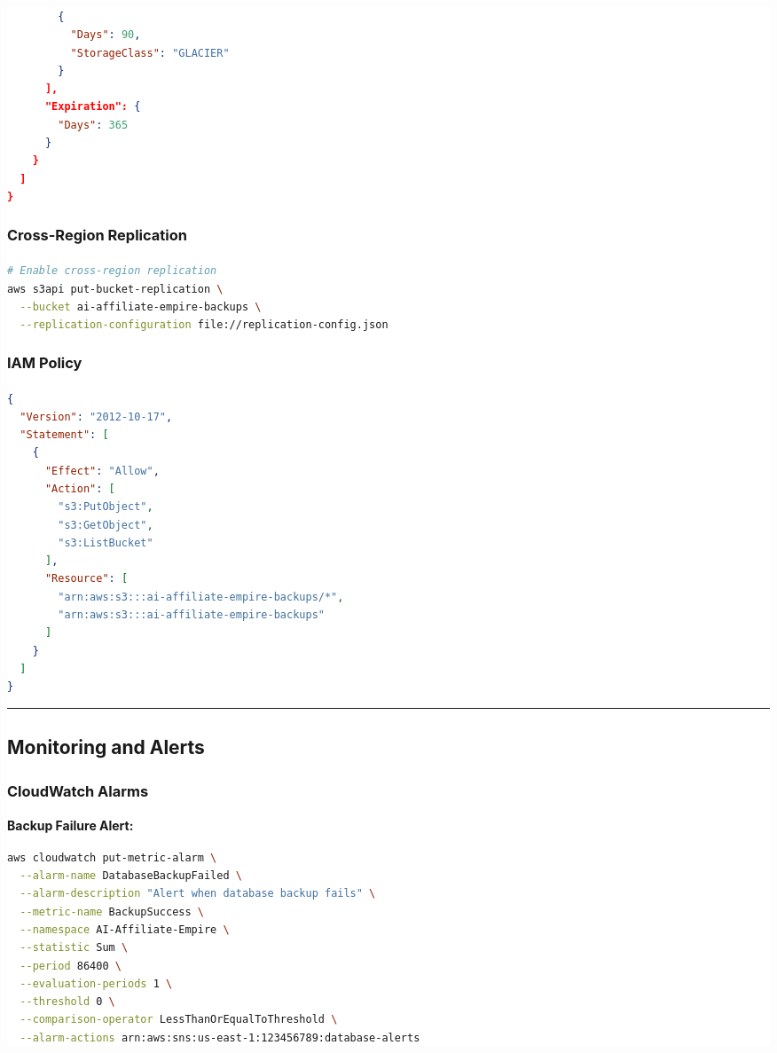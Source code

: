 ```json
        {
          "Days": 90,
          "StorageClass": "GLACIER"
        }
      ],
      "Expiration": {
        "Days": 365
      }
    }
  ]
}
```

### Cross-Region Replication
```bash
# Enable cross-region replication
aws s3api put-bucket-replication \
  --bucket ai-affiliate-empire-backups \
  --replication-configuration file://replication-config.json
```

### IAM Policy
```json
{
  "Version": "2012-10-17",
  "Statement": [
    {
      "Effect": "Allow",
      "Action": [
        "s3:PutObject",
        "s3:GetObject",
        "s3:ListBucket"
      ],
      "Resource": [
        "arn:aws:s3:::ai-affiliate-empire-backups/*",
        "arn:aws:s3:::ai-affiliate-empire-backups"
      ]
    }
  ]
}
```

---

## Monitoring and Alerts

### CloudWatch Alarms

**Backup Failure Alert:**
```bash
aws cloudwatch put-metric-alarm \
  --alarm-name DatabaseBackupFailed \
  --alarm-description "Alert when database backup fails" \
  --metric-name BackupSuccess \
  --namespace AI-Affiliate-Empire \
  --statistic Sum \
  --period 86400 \
  --evaluation-periods 1 \
  --threshold 0 \
  --comparison-operator LessThanOrEqualToThreshold \
  --alarm-actions arn:aws:sns:us-east-1:123456789:database-alerts
```
